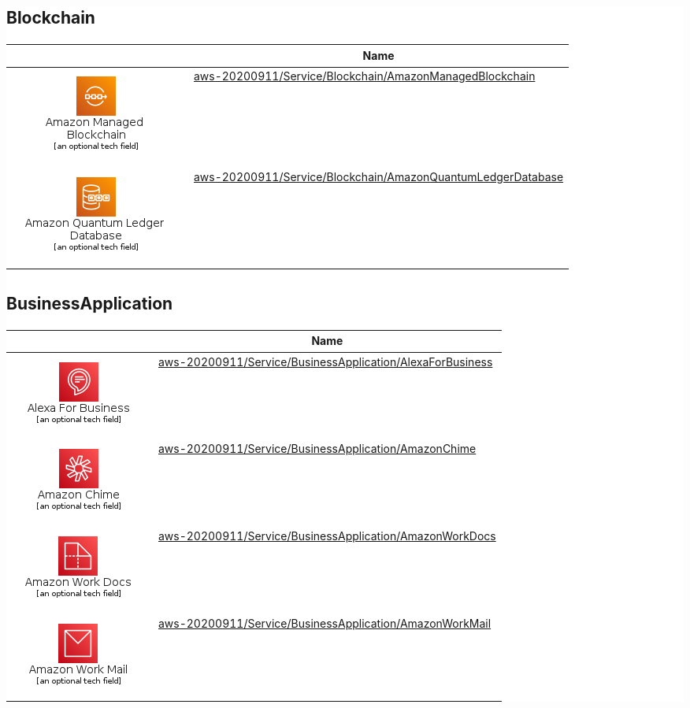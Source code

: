 <span id="family-blockchain"></span>
## Blockchain

| |Name|
|:---:|---|
|![AmazonManagedBlockchain](../aws-20200911/Service/Blockchain/AmazonManagedBlockchain.element.png)|[aws-20200911/Service/Blockchain/AmazonManagedBlockchain](../aws-20200911/Service/Blockchain/AmazonManagedBlockchain.md)
|![AmazonQuantumLedgerDatabase](../aws-20200911/Service/Blockchain/AmazonQuantumLedgerDatabase.element.png)|[aws-20200911/Service/Blockchain/AmazonQuantumLedgerDatabase](../aws-20200911/Service/Blockchain/AmazonQuantumLedgerDatabase.md)

<span id="family-businessapplication"></span>
## BusinessApplication

| |Name|
|:---:|---|
|![AlexaForBusiness](../aws-20200911/Service/BusinessApplication/AlexaForBusiness.element.png)|[aws-20200911/Service/BusinessApplication/AlexaForBusiness](../aws-20200911/Service/BusinessApplication/AlexaForBusiness.md)
|![AmazonChime](../aws-20200911/Service/BusinessApplication/AmazonChime.element.png)|[aws-20200911/Service/BusinessApplication/AmazonChime](../aws-20200911/Service/BusinessApplication/AmazonChime.md)
|![AmazonWorkDocs](../aws-20200911/Service/BusinessApplication/AmazonWorkDocs.element.png)|[aws-20200911/Service/BusinessApplication/AmazonWorkDocs](../aws-20200911/Service/BusinessApplication/AmazonWorkDocs.md)
|![AmazonWorkMail](../aws-20200911/Service/BusinessApplication/AmazonWorkMail.element.png)|[aws-20200911/Service/BusinessApplication/AmazonWorkMail](../aws-20200911/Service/BusinessApplication/AmazonWorkMail.md)

